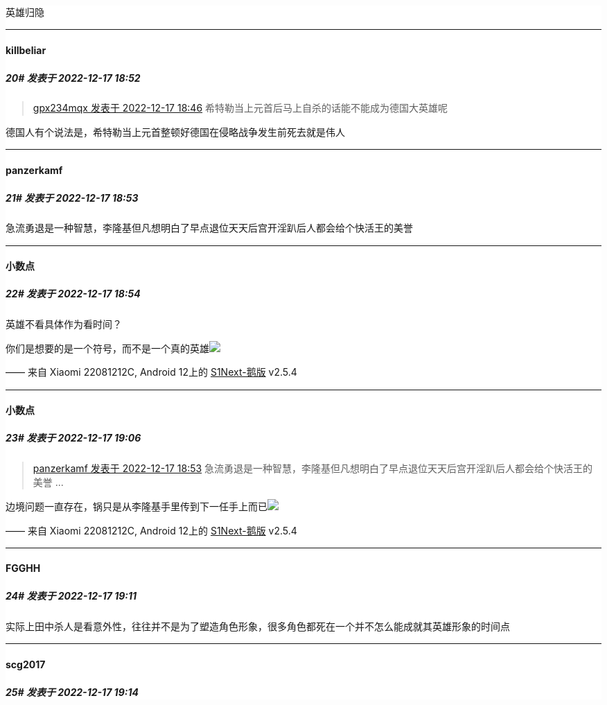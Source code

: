 英雄归隐

*****

####  killbeliar  
##### 20#       发表于 2022-12-17 18:52

<blockquote><a href="httphttps://bbs.saraba1st.com/2b/forum.php?mod=redirect&amp;goto=findpost&amp;pid=58981714&amp;ptid=2110460" target="_blank">gpx234mqx 发表于 2022-12-17 18:46</a>
希特勒当上元首后马上自杀的话能不能成为德国大英雄呢</blockquote>
德国人有个说法是，希特勒当上元首整顿好德国在侵略战争发生前死去就是伟人

*****

####  panzerkamf  
##### 21#       发表于 2022-12-17 18:53

急流勇退是一种智慧，李隆基但凡想明白了早点退位天天后宫开淫趴后人都会给个快活王的美誉

*****

####  小数点  
##### 22#       发表于 2022-12-17 18:54

英雄不看具体作为看时间？

你们是想要的是一个符号，而不是一个真的英雄<img src="https://static.saraba1st.com/image/smiley/face2017/037.png" referrerpolicy="no-referrer">

—— 来自 Xiaomi 22081212C, Android 12上的 [S1Next-鹅版](https://github.com/ykrank/S1-Next/releases) v2.5.4

*****

####  小数点  
##### 23#       发表于 2022-12-17 19:06

<blockquote><a href="httphttps://bbs.saraba1st.com/2b/forum.php?mod=redirect&amp;goto=findpost&amp;pid=58981831&amp;ptid=2110460" target="_blank">panzerkamf 发表于 2022-12-17 18:53</a>
急流勇退是一种智慧，李隆基但凡想明白了早点退位天天后宫开淫趴后人都会给个快活王的美誉 ...</blockquote>
边境问题一直存在，锅只是从李隆基手里传到下一任手上而已<img src="https://static.saraba1st.com/image/smiley/face2017/009.gif" referrerpolicy="no-referrer">

—— 来自 Xiaomi 22081212C, Android 12上的 [S1Next-鹅版](https://github.com/ykrank/S1-Next/releases) v2.5.4

*****

####  FGGHH  
##### 24#       发表于 2022-12-17 19:11

实际上田中杀人是看意外性，往往并不是为了塑造角色形象，很多角色都死在一个并不怎么能成就其英雄形象的时间点

*****

####  scg2017  
##### 25#       发表于 2022-12-17 19:14
